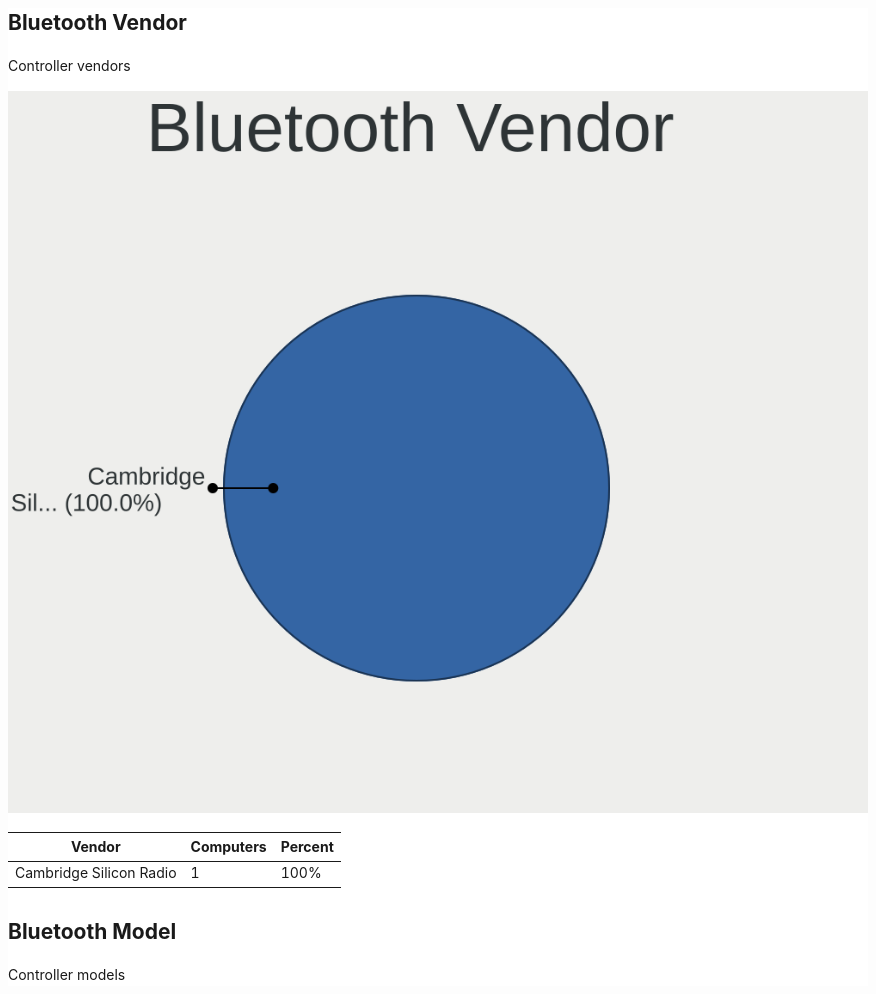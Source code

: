Bluetooth Vendor
----------------

Controller vendors

![Bluetooth Vendor](./images/pie_chart/bt_vendor.svg)


| Vendor                  | Computers | Percent |
|-------------------------|-----------|---------|
| Cambridge Silicon Radio | 1         | 100%    |

Bluetooth Model
---------------

Controller models
